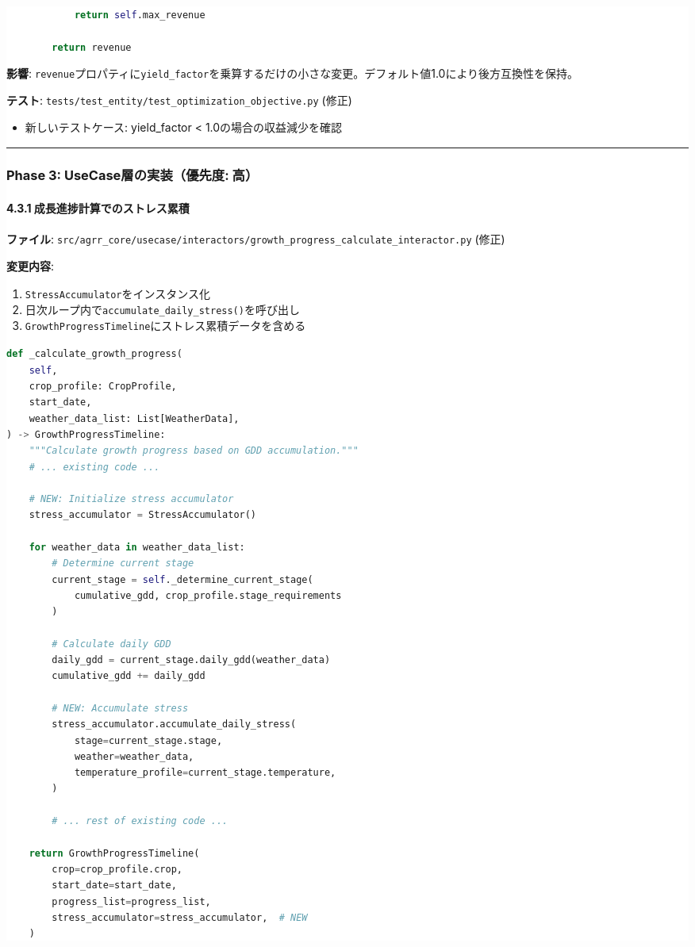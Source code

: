 ```python
            return self.max_revenue
        
        return revenue
```

**影響**: `revenue`プロパティに`yield_factor`を乗算するだけの小さな変更。デフォルト値1.0により後方互換性を保持。

**テスト**: `tests/test_entity/test_optimization_objective.py` (修正)
- 新しいテストケース: yield_factor < 1.0の場合の収益減少を確認

---

### Phase 3: UseCase層の実装（優先度: 高）

#### 4.3.1 成長進捗計算でのストレス累積

**ファイル**: `src/agrr_core/usecase/interactors/growth_progress_calculate_interactor.py` (修正)

**変更内容**:
1. `StressAccumulator`をインスタンス化
2. 日次ループ内で`accumulate_daily_stress()`を呼び出し
3. `GrowthProgressTimeline`にストレス累積データを含める

```python
def _calculate_growth_progress(
    self,
    crop_profile: CropProfile,
    start_date,
    weather_data_list: List[WeatherData],
) -> GrowthProgressTimeline:
    """Calculate growth progress based on GDD accumulation."""
    # ... existing code ...
    
    # NEW: Initialize stress accumulator
    stress_accumulator = StressAccumulator()
    
    for weather_data in weather_data_list:
        # Determine current stage
        current_stage = self._determine_current_stage(
            cumulative_gdd, crop_profile.stage_requirements
        )
        
        # Calculate daily GDD
        daily_gdd = current_stage.daily_gdd(weather_data)
        cumulative_gdd += daily_gdd
        
        # NEW: Accumulate stress
        stress_accumulator.accumulate_daily_stress(
            stage=current_stage.stage,
            weather=weather_data,
            temperature_profile=current_stage.temperature,
        )
        
        # ... rest of existing code ...
    
    return GrowthProgressTimeline(
        crop=crop_profile.crop,
        start_date=start_date,
        progress_list=progress_list,
        stress_accumulator=stress_accumulator,  # NEW
    )
```
